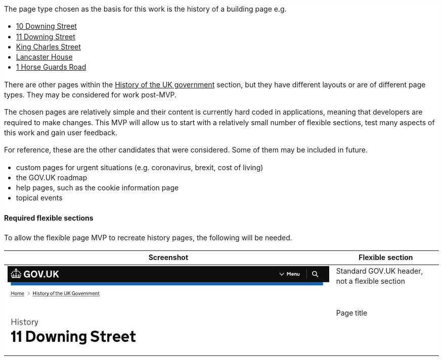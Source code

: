 The page type chosen as the basis for this work is the history of a building page e.g.

- [10 Downing Street](https://www.gov.uk/government/history/10-downing-street)
- [11 Downing Street](https://www.gov.uk/government/history/11-downing-street)
- [King Charles Street](https://www.gov.uk/government/history/king-charles-street)
- [Lancaster House](https://www.gov.uk/government/history/lancaster-house)
- [1 Horse Guards Road](https://www.gov.uk/government/history/1-horse-guards-road)

There are other pages within the [History of the UK government](https://www.gov.uk/government/history) section, but they have different layouts or are of different page types. They may be considered for work post-MVP.

The chosen pages are relatively simple and their content is currently hard coded in applications, meaning that developers are required to make changes. This MVP will allow us to start with a relatively small number of flexible sections, test many aspects of this work and gain user feedback.

For reference, these are the other candidates that were considered. Some of them may be included in future.

- custom pages for urgent situations (e.g. coronavirus, brexit, cost of living)
- the GOV.UK roadmap
- help pages, such as the cookie information page
- topical events

#### Required flexible sections

To allow the flexible page MVP to recreate history pages, the following will be needed.

Screenshot | Flexible section
---------- | ----------------
![Header of the history page](rfc-182/history-pages-1.png) | Standard GOV.UK header, not a flexible section
![Page title of the history page](rfc-182/history-pages-2.png) | Page title
